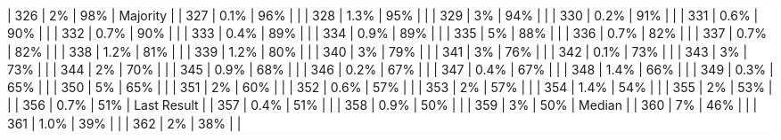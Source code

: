 | 326 | 2% | 98% | Majority |
| 327 | 0.1% | 96% |  |
| 328 | 1.3% | 95% |  |
| 329 | 3% | 94% |  |
| 330 | 0.2% | 91% |  |
| 331 | 0.6% | 90% |  |
| 332 | 0.7% | 90% |  |
| 333 | 0.4% | 89% |  |
| 334 | 0.9% | 89% |  |
| 335 | 5% | 88% |  |
| 336 | 0.7% | 82% |  |
| 337 | 0.7% | 82% |  |
| 338 | 1.2% | 81% |  |
| 339 | 1.2% | 80% |  |
| 340 | 3% | 79% |  |
| 341 | 3% | 76% |  |
| 342 | 0.1% | 73% |  |
| 343 | 3% | 73% |  |
| 344 | 2% | 70% |  |
| 345 | 0.9% | 68% |  |
| 346 | 0.2% | 67% |  |
| 347 | 0.4% | 67% |  |
| 348 | 1.4% | 66% |  |
| 349 | 0.3% | 65% |  |
| 350 | 5% | 65% |  |
| 351 | 2% | 60% |  |
| 352 | 0.6% | 57% |  |
| 353 | 2% | 57% |  |
| 354 | 1.4% | 54% |  |
| 355 | 2% | 53% |  |
| 356 | 0.7% | 51% | Last Result |
| 357 | 0.4% | 51% |  |
| 358 | 0.9% | 50% |  |
| 359 | 3% | 50% | Median |
| 360 | 7% | 46% |  |
| 361 | 1.0% | 39% |  |
| 362 | 2% | 38% |  |